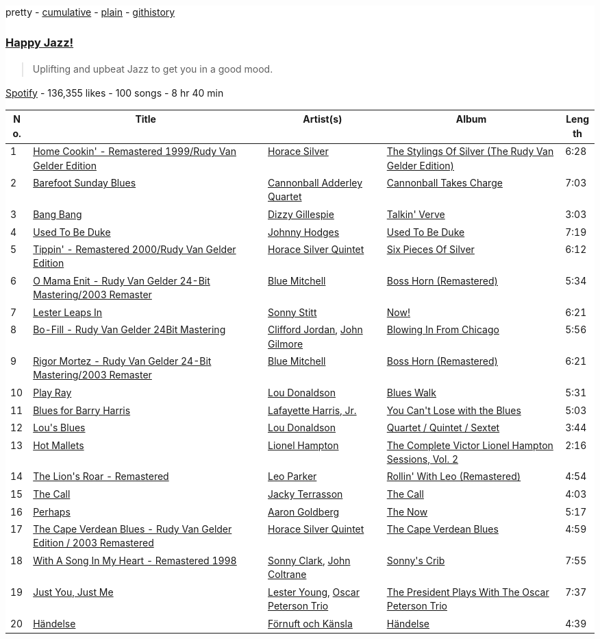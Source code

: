 pretty - [cumulative](/playlists/cumulative/37i9dQZF1DX5YTAi6JhwZm.md) - [plain](/playlists/plain/37i9dQZF1DX5YTAi6JhwZm) - [githistory](https://github.githistory.xyz/mackorone/spotify-playlist-archive/blob/main/playlists/plain/37i9dQZF1DX5YTAi6JhwZm)

### [Happy Jazz!](https://open.spotify.com/playlist/37i9dQZF1DX5YTAi6JhwZm)

> Uplifting and upbeat Jazz to get you in a good mood.

[Spotify](https://open.spotify.com/user/spotify) - 136,355 likes - 100 songs - 8 hr 40 min

| No. | Title | Artist(s) | Album | Length |
|---|---|---|---|---|
| 1 | [Home Cookin' \- Remastered 1999/Rudy Van Gelder Edition](https://open.spotify.com/track/6QzARXbdztTRu42kQigY96) | [Horace Silver](https://open.spotify.com/artist/5ZATfKurLqflrBhv2FLht5) | [The Stylings Of Silver \(The Rudy Van Gelder Edition\)](https://open.spotify.com/album/7qaTLsGB0H8AJPvUs98CcO) | 6:28 |
| 2 | [Barefoot Sunday Blues](https://open.spotify.com/track/4n5AUkvieP9NglLITjihFH) | [Cannonball Adderley Quartet](https://open.spotify.com/artist/7F2B7VhQySTBRaqJqv4NDR) | [Cannonball Takes Charge](https://open.spotify.com/album/2nrR6HvGvjglD7umMvdj66) | 7:03 |
| 3 | [Bang Bang](https://open.spotify.com/track/211mkZYf9YaQhlev1Vze5F) | [Dizzy Gillespie](https://open.spotify.com/artist/5RzjqfPS0Bu4bUMkyNNDpn) | [Talkin' Verve](https://open.spotify.com/album/2lhapGz7nbjmiJEil7iAFX) | 3:03 |
| 4 | [Used To Be Duke](https://open.spotify.com/track/5UI9nSnk8k5e6oMcGK55tt) | [Johnny Hodges](https://open.spotify.com/artist/7lRFrrINQTY35g8hq0kXY5) | [Used To Be Duke](https://open.spotify.com/album/0FDIQRrWsQ8euHDTAYQiIZ) | 7:19 |
| 5 | [Tippin' \- Remastered 2000/Rudy Van Gelder Edition](https://open.spotify.com/track/2yVOF2movPBYvUt1vdpv5k) | [Horace Silver Quintet](https://open.spotify.com/artist/4PNIQCDBeVCSSqKUhvkP8Y) | [Six Pieces Of Silver](https://open.spotify.com/album/2p4ipY0YJS0JSDuc1uamxE) | 6:12 |
| 6 | [O Mama Enit \- Rudy Van Gelder 24\-Bit Mastering/2003 Remaster](https://open.spotify.com/track/6xFh3v76Pv1Ucqf4xAT2bY) | [Blue Mitchell](https://open.spotify.com/artist/420BtT2Zyze7Eb9zqHcliW) | [Boss Horn \(Remastered\)](https://open.spotify.com/album/1Zg5gkaCMGezneA4Aq9yXk) | 5:34 |
| 7 | [Lester Leaps In](https://open.spotify.com/track/6xtHD6E7iIyRCopIsTzW0U) | [Sonny Stitt](https://open.spotify.com/artist/217b0uqAzsOOhGcnoANZqj) | [Now!](https://open.spotify.com/album/1fkIYdW25bQGXNoipxIXoG) | 6:21 |
| 8 | [Bo\-Fill \- Rudy Van Gelder 24Bit Mastering](https://open.spotify.com/track/1VXvuU6StB2FGbiqixiwN5) | [Clifford Jordan](https://open.spotify.com/artist/0oJCbLnXR9ZfTkwxO9tVNn), [John Gilmore](https://open.spotify.com/artist/65A4foeosCkf3zaigZJuzF) | [Blowing In From Chicago](https://open.spotify.com/album/3vkVhAKhudQjsjLchc8RU6) | 5:56 |
| 9 | [Rigor Mortez \- Rudy Van Gelder 24\-Bit Mastering/2003 Remaster](https://open.spotify.com/track/4lQGjcuX6xblZPrVbsga6l) | [Blue Mitchell](https://open.spotify.com/artist/420BtT2Zyze7Eb9zqHcliW) | [Boss Horn \(Remastered\)](https://open.spotify.com/album/1Zg5gkaCMGezneA4Aq9yXk) | 6:21 |
| 10 | [Play Ray](https://open.spotify.com/track/0CaMKN4Fu6WKHBW38JazrY) | [Lou Donaldson](https://open.spotify.com/artist/063xkuRULzZu8fcoPR2rKR) | [Blues Walk](https://open.spotify.com/album/05dECqC2jTJKERNKAOykqk) | 5:31 |
| 11 | [Blues for Barry Harris](https://open.spotify.com/track/1FMO9vqWdCvuRaO6CBelP5) | [Lafayette Harris, Jr.](https://open.spotify.com/artist/53clI7NaUHryu3JxQ593PT) | [You Can't Lose with the Blues](https://open.spotify.com/album/0FZkyEdeAJlR4FIwMLbHyl) | 5:03 |
| 12 | [Lou's Blues](https://open.spotify.com/track/6nXk6cBsgoyvNePVb8sdvt) | [Lou Donaldson](https://open.spotify.com/artist/063xkuRULzZu8fcoPR2rKR) | [Quartet / Quintet / Sextet](https://open.spotify.com/album/2Aflwf98ECEhjpowdENj7d) | 3:44 |
| 13 | [Hot Mallets](https://open.spotify.com/track/3Bj1fTJC5zIqAUybuCyRl2) | [Lionel Hampton](https://open.spotify.com/artist/2PjgZkwAEk7UTin4jP6HLP) | [The Complete Victor Lionel Hampton Sessions, Vol\. 2](https://open.spotify.com/album/2cDa78D61i3gH89oELnQ1r) | 2:16 |
| 14 | [The Lion's Roar \- Remastered](https://open.spotify.com/track/33gArMdTPHENYZFGLyGDXg) | [Leo Parker](https://open.spotify.com/artist/5LQwJIY0TGUfJDS9vdpjmg) | [Rollin' With Leo \(Remastered\)](https://open.spotify.com/album/4iuVTKizRNoo1GqETTVHRH) | 4:54 |
| 15 | [The Call](https://open.spotify.com/track/6dr3C76wvbQJty7WvNG7tG) | [Jacky Terrasson](https://open.spotify.com/artist/2I5A4xP3QGJEDKGhhXMAVr) | [The Call](https://open.spotify.com/album/43moPGlUvUG7X0uAVb7yFd) | 4:03 |
| 16 | [Perhaps](https://open.spotify.com/track/6mBbcbDpY47Yp6PGTBwKBE) | [Aaron Goldberg](https://open.spotify.com/artist/0BTfBwYC5Mw5ezDg91JBma) | [The Now](https://open.spotify.com/album/0qoyZFWXV1mXquUUvYOrjQ) | 5:17 |
| 17 | [The Cape Verdean Blues \- Rudy Van Gelder Edition / 2003 Remastered](https://open.spotify.com/track/2Z7Z8BDwjZQeYuzwe3LdOp) | [Horace Silver Quintet](https://open.spotify.com/artist/4PNIQCDBeVCSSqKUhvkP8Y) | [The Cape Verdean Blues](https://open.spotify.com/album/2jTvEM76ioutKODSdPllkr) | 4:59 |
| 18 | [With A Song In My Heart \- Remastered 1998](https://open.spotify.com/track/1f7EWS1kruAco1sc1W614Q) | [Sonny Clark](https://open.spotify.com/artist/1Sc9ykJB728MAZab1Ocwy8), [John Coltrane](https://open.spotify.com/artist/2hGh5VOeeqimQFxqXvfCUf) | [Sonny's Crib](https://open.spotify.com/album/469Y1IVCrttWSp2qQYzioA) | 7:55 |
| 19 | [Just You, Just Me](https://open.spotify.com/track/5beii4gDylW7eFnWJ1uZaH) | [Lester Young](https://open.spotify.com/artist/05E3NBxNMdnrPtxF9oraJm), [Oscar Peterson Trio](https://open.spotify.com/artist/0ldU0QJm31y0d6f57R1G2A) | [The President Plays With The Oscar Peterson Trio](https://open.spotify.com/album/7JkisS9bjzaQCgJ9btGjfq) | 7:37 |
| 20 | [Händelse](https://open.spotify.com/track/6DLfsQt62XFWihmhU5NDo5) | [Förnuft och Känsla](https://open.spotify.com/artist/4KSDoZH1HGkNnZp9Yjhlm0) | [Händelse](https://open.spotify.com/album/7qKzuLctXEwic4HiJMDMp4) | 4:39 |